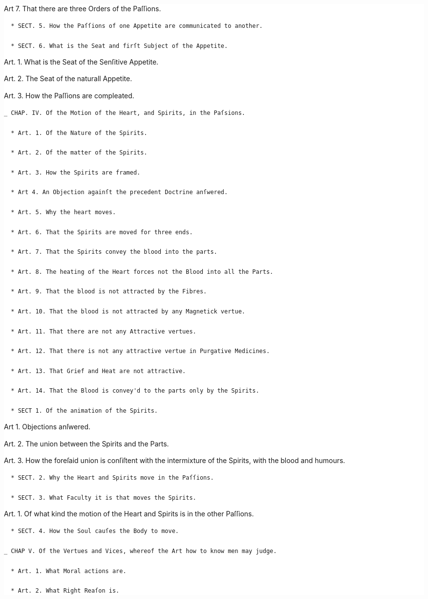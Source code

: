 Art 7. That there are three Orders of the Paſſions.

      * SECT. 5. How the Paſſions of one Appetite are communicated to another.

      * SECT. 6. What is the Seat and firſt Subject of the Appetite.

Art. 1. What is the Seat of the Senſitive Appetite.

Art. 2. The Seat of the naturall Appetite.

Art. 3. How the Paſſions are compleated.

    _ CHAP. IV. Of the Motion of the Heart, and Spirits, in the Paſsions.

      * Art. 1. Of the Nature of the Spirits.

      * Art. 2. Of the matter of the Spirits.

      * Art. 3. How the Spirits are framed.

      * Art 4. An Objection againſt the precedent Doctrine anſwered.

      * Art. 5. Why the heart moves.

      * Art. 6. That the Spirits are moved for three ends.

      * Art. 7. That the Spirits convey the blood into the parts.

      * Art. 8. The heating of the Heart forces not the Blood into all the Parts.

      * Art. 9. That the blood is not attracted by the Fibres.

      * Art. 10. That the blood is not attracted by any Magnetick vertue.

      * Art. 11. That there are not any Attractive vertues.

      * Art. 12. That there is not any attractive vertue in Purgative Medicines.

      * Art. 13. That Grief and Heat are not attractive.

      * Art. 14. That the Blood is convey'd to the parts only by the Spirits.

      * SECT 1. Of the animation of the Spirits.

Art 1. Objections anſwered.

Art. 2. The union between the Spirits and the Parts.

Art. 3. How the foreſaid union is conſiſtent with the intermixture of the Spirits, with the blood and humours.

      * SECT. 2. Why the Heart and Spirits move in the Paſſions.

      * SECT. 3. What Faculty it is that moves the Spirits.

Art. 1. Of what kind the motion of the Heart and Spirits is in the other Paſſions.

      * SECT. 4. How the Soul cauſes the Body to move.

    _ CHAP V. Of the Vertues and Vices, whereof the Art how to know men may judge.

      * Art. 1. What Moral actions are.

      * Art. 2. What Right Reaſon is.
